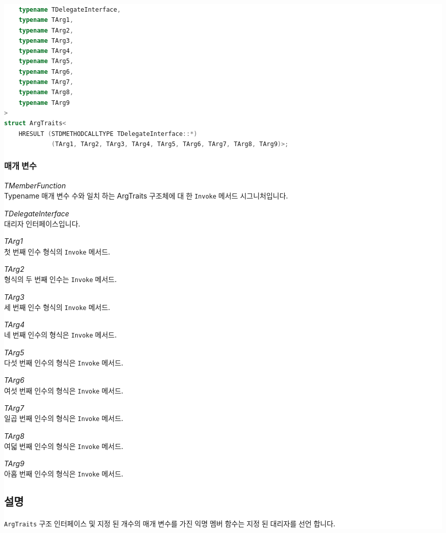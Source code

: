 ```cpp
    typename TDelegateInterface,
    typename TArg1,
    typename TArg2,
    typename TArg3,
    typename TArg4,
    typename TArg5,
    typename TArg6,
    typename TArg7,
    typename TArg8,
    typename TArg9
>
struct ArgTraits<
    HRESULT (STDMETHODCALLTYPE TDelegateInterface::*)
             (TArg1, TArg2, TArg3, TArg4, TArg5, TArg6, TArg7, TArg8, TArg9)>;
```

### <a name="parameters"></a>매개 변수

*TMemberFunction*<br/>
Typename 매개 변수 수와 일치 하는 ArgTraits 구조체에 대 한 `Invoke` 메서드 시그니처입니다.

*TDelegateInterface*<br/>
대리자 인터페이스입니다.

*TArg1*<br/>
첫 번째 인수 형식의 `Invoke` 메서드.

*TArg2*<br/>
형식의 두 번째 인수는 `Invoke` 메서드.

*TArg3*<br/>
세 번째 인수 형식의 `Invoke` 메서드.

*TArg4*<br/>
네 번째 인수의 형식은 `Invoke` 메서드.

*TArg5*<br/>
다섯 번째 인수의 형식은 `Invoke` 메서드.

*TArg6*<br/>
여섯 번째 인수의 형식은 `Invoke` 메서드.

*TArg7*<br/>
일곱 번째 인수의 형식은 `Invoke` 메서드.

*TArg8*<br/>
여덟 번째 인수의 형식은 `Invoke` 메서드.

*TArg9*<br/>
아홉 번째 인수의 형식은 `Invoke` 메서드.

## <a name="remarks"></a>설명

`ArgTraits` 구조 인터페이스 및 지정 된 개수의 매개 변수를 가진 익명 멤버 함수는 지정 된 대리자를 선언 합니다.
